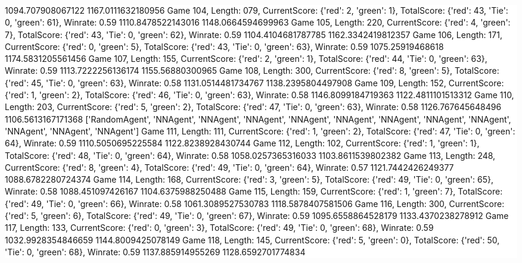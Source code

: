 1094.707908067122
1167.0111632180956
Game 104, Length: 079,      CurrentScore: {'red': 2, 'green': 1},      TotalScore: {'red': 43, 'Tie': 0, 'green': 61},  Winrate: 0.59
1110.8478522143016
1148.0664594699963
Game 105, Length: 220,      CurrentScore: {'red': 4, 'green': 7},      TotalScore: {'red': 43, 'Tie': 0, 'green': 62},  Winrate: 0.59
1104.4104681787785
1162.3342419812357
Game 106, Length: 171,      CurrentScore: {'red': 0, 'green': 5},      TotalScore: {'red': 43, 'Tie': 0, 'green': 63},  Winrate: 0.59
1075.25919468618
1174.5831205561456
Game 107, Length: 155,      CurrentScore: {'red': 2, 'green': 1},      TotalScore: {'red': 44, 'Tie': 0, 'green': 63},  Winrate: 0.59
1113.7222256136174
1155.56880300965
Game 108, Length: 300,      CurrentScore: {'red': 8, 'green': 5},      TotalScore: {'red': 45, 'Tie': 0, 'green': 63},  Winrate: 0.58
1131.0514481734767
1138.2395804497908
Game 109, Length: 152,      CurrentScore: {'red': 1, 'green': 2},      TotalScore: {'red': 46, 'Tie': 0, 'green': 63},  Winrate: 0.58
1146.8099184719363
1122.4811101513312
Game 110, Length: 203,      CurrentScore: {'red': 5, 'green': 2},      TotalScore: {'red': 47, 'Tie': 0, 'green': 63},  Winrate: 0.58
1126.767645648496
1106.5613167171368
['RandomAgent', 'NNAgent', 'NNAgent', 'NNAgent', 'NNAgent', 'NNAgent', 'NNAgent', 'NNAgent', 'NNAgent', 'NNAgent', 'NNAgent', 'NNAgent']
Game 111, Length: 111,      CurrentScore: {'red': 1, 'green': 2},      TotalScore: {'red': 47, 'Tie': 0, 'green': 64},  Winrate: 0.59
1110.5050695225584
1122.8238928430744
Game 112, Length: 102,      CurrentScore: {'red': 1, 'green': 1},      TotalScore: {'red': 48, 'Tie': 0, 'green': 64},  Winrate: 0.58
1058.0257365316033
1103.8611539802382
Game 113, Length: 248,      CurrentScore: {'red': 8, 'green': 4},      TotalScore: {'red': 49, 'Tie': 0, 'green': 64},  Winrate: 0.57
1121.7442426249377
1088.6782280724374
Game 114, Length: 168,      CurrentScore: {'red': 3, 'green': 5},      TotalScore: {'red': 49, 'Tie': 0, 'green': 65},  Winrate: 0.58
1088.451097426167
1104.6375988250488
Game 115, Length: 159,      CurrentScore: {'red': 1, 'green': 7},      TotalScore: {'red': 49, 'Tie': 0, 'green': 66},  Winrate: 0.58
1061.3089527530783
1118.5878407581506
Game 116, Length: 300,      CurrentScore: {'red': 5, 'green': 6},      TotalScore: {'red': 49, 'Tie': 0, 'green': 67},  Winrate: 0.59
1095.6558864528179
1133.4370238278912
Game 117, Length: 133,      CurrentScore: {'red': 0, 'green': 3},      TotalScore: {'red': 49, 'Tie': 0, 'green': 68},  Winrate: 0.59
1032.9928354846659
1144.8009425078149
Game 118, Length: 145,      CurrentScore: {'red': 5, 'green': 0},      TotalScore: {'red': 50, 'Tie': 0, 'green': 68},  Winrate: 0.59
1137.885914955269
1128.6592701774834